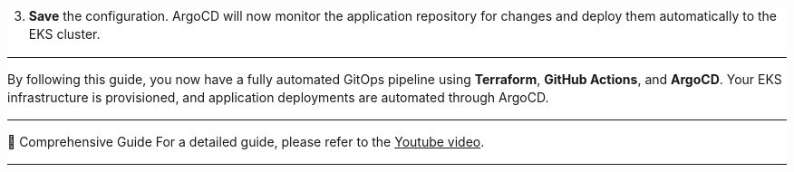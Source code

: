 3. **Save** the configuration. ArgoCD will now monitor the application repository for changes and deploy them automatically to the EKS cluster.

---

By following this guide, you now have a fully automated GitOps pipeline using **Terraform**, **GitHub Actions**, and **ArgoCD**. Your EKS infrastructure is provisioned, and application deployments are automated through ArgoCD.

---

📝 Comprehensive Guide
For a detailed guide, please refer to the [Youtube video](https://youtu.be/dy1CkxQv0SM).

---
